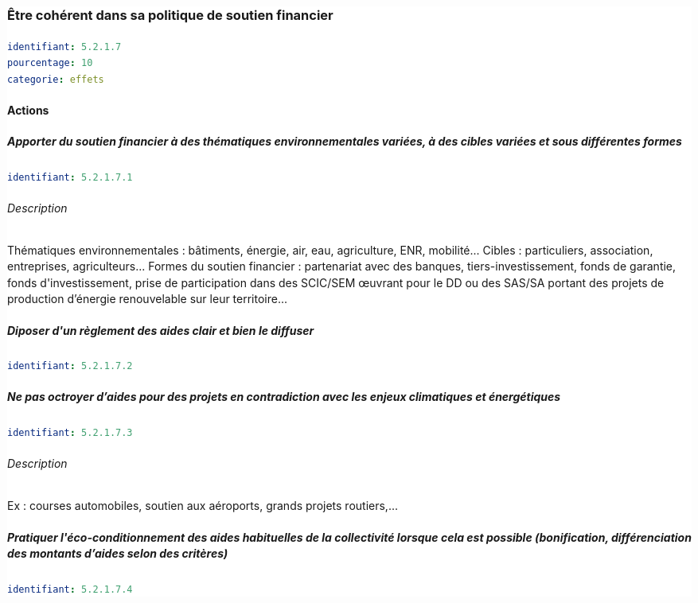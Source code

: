 ### Être cohérent dans sa politique de soutien financier
```yaml
identifiant: 5.2.1.7
pourcentage: 10
categorie: effets
```


#### Actions
##### Apporter du soutien financier à des thématiques environnementales variées, à des cibles variées et sous différentes formes 
```yaml
identifiant: 5.2.1.7.1
```
###### Description
Thématiques environnementales : bâtiments, énergie, air, eau, agriculture, ENR, mobilité...
Cibles : particuliers, association, entreprises, agriculteurs...
Formes du soutien financier : partenariat avec des banques, tiers-investissement, fonds de garantie, fonds d'investissement, prise de participation dans des SCIC/SEM œuvrant pour le DD ou des SAS/SA portant des projets de production d’énergie renouvelable sur leur territoire...


##### Diposer d'un règlement des aides clair et bien le diffuser
```yaml
identifiant: 5.2.1.7.2
```

##### Ne pas octroyer d’aides pour des projets en contradiction avec les enjeux climatiques et énergétiques 
```yaml
identifiant: 5.2.1.7.3
```
###### Description
Ex : courses automobiles, soutien aux aéroports, grands projets routiers,...

##### Pratiquer l'éco-conditionnement des aides habituelles de la collectivité lorsque cela est possible (bonification, différenciation des montants d’aides selon des critères)
```yaml
identifiant: 5.2.1.7.4
```
